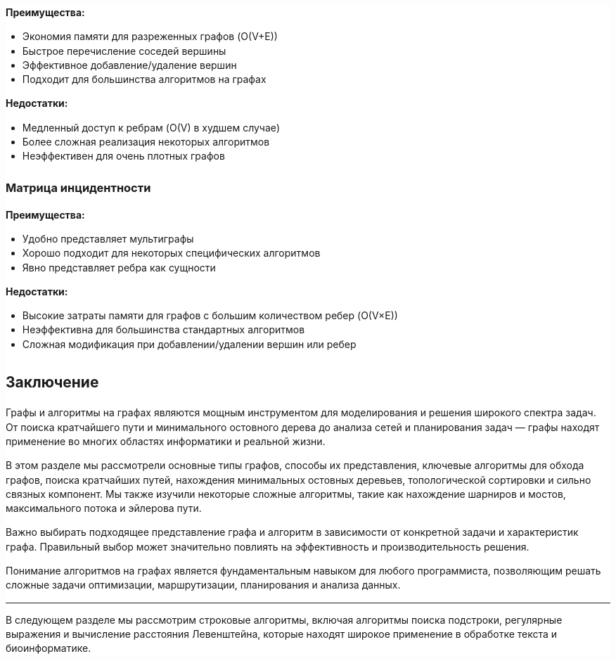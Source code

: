 **Преимущества:**
- Экономия памяти для разреженных графов (O(V+E))
- Быстрое перечисление соседей вершины
- Эффективное добавление/удаление вершин
- Подходит для большинства алгоритмов на графах

**Недостатки:**
- Медленный доступ к ребрам (O(V) в худшем случае)
- Более сложная реализация некоторых алгоритмов
- Неэффективен для очень плотных графов

### Матрица инцидентности

**Преимущества:**
- Удобно представляет мультиграфы
- Хорошо подходит для некоторых специфических алгоритмов
- Явно представляет ребра как сущности

**Недостатки:**
- Высокие затраты памяти для графов с большим количеством ребер (O(V×E))
- Неэффективна для большинства стандартных алгоритмов
- Сложная модификация при добавлении/удалении вершин или ребер

## Заключение

Графы и алгоритмы на графах являются мощным инструментом для моделирования и решения широкого спектра задач. От поиска кратчайшего пути и минимального остовного дерева до анализа сетей и планирования задач — графы находят применение во многих областях информатики и реальной жизни.

В этом разделе мы рассмотрели основные типы графов, способы их представления, ключевые алгоритмы для обхода графов, поиска кратчайших путей, нахождения минимальных остовных деревьев, топологической сортировки и сильно связных компонент. Мы также изучили некоторые сложные алгоритмы, такие как нахождение шарниров и мостов, максимального потока и эйлерова пути.

Важно выбирать подходящее представление графа и алгоритм в зависимости от конкретной задачи и характеристик графа. Правильный выбор может значительно повлиять на эффективность и производительность решения.

Понимание алгоритмов на графах является фундаментальным навыком для любого программиста, позволяющим решать сложные задачи оптимизации, маршрутизации, планирования и анализа данных.

---

В следующем разделе мы рассмотрим строковые алгоритмы, включая алгоритмы поиска подстроки, регулярные выражения и вычисление расстояния Левенштейна, которые находят широкое применение в обработке текста и биоинформатике.